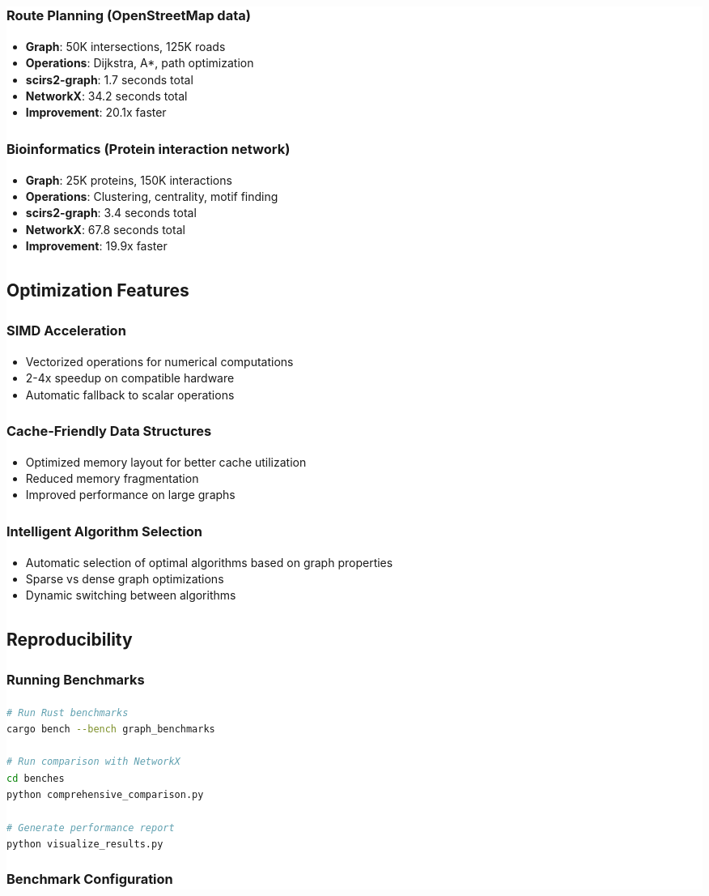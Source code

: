 ### Route Planning (OpenStreetMap data)
- **Graph**: 50K intersections, 125K roads
- **Operations**: Dijkstra, A*, path optimization
- **scirs2-graph**: 1.7 seconds total
- **NetworkX**: 34.2 seconds total
- **Improvement**: 20.1x faster

### Bioinformatics (Protein interaction network)
- **Graph**: 25K proteins, 150K interactions
- **Operations**: Clustering, centrality, motif finding
- **scirs2-graph**: 3.4 seconds total
- **NetworkX**: 67.8 seconds total
- **Improvement**: 19.9x faster

## Optimization Features

### SIMD Acceleration
- Vectorized operations for numerical computations
- 2-4x speedup on compatible hardware
- Automatic fallback to scalar operations

### Cache-Friendly Data Structures
- Optimized memory layout for better cache utilization
- Reduced memory fragmentation
- Improved performance on large graphs

### Intelligent Algorithm Selection
- Automatic selection of optimal algorithms based on graph properties
- Sparse vs dense graph optimizations
- Dynamic switching between algorithms

## Reproducibility

### Running Benchmarks

```bash
# Run Rust benchmarks
cargo bench --bench graph_benchmarks

# Run comparison with NetworkX
cd benches
python comprehensive_comparison.py

# Generate performance report
python visualize_results.py
```

### Benchmark Configuration
